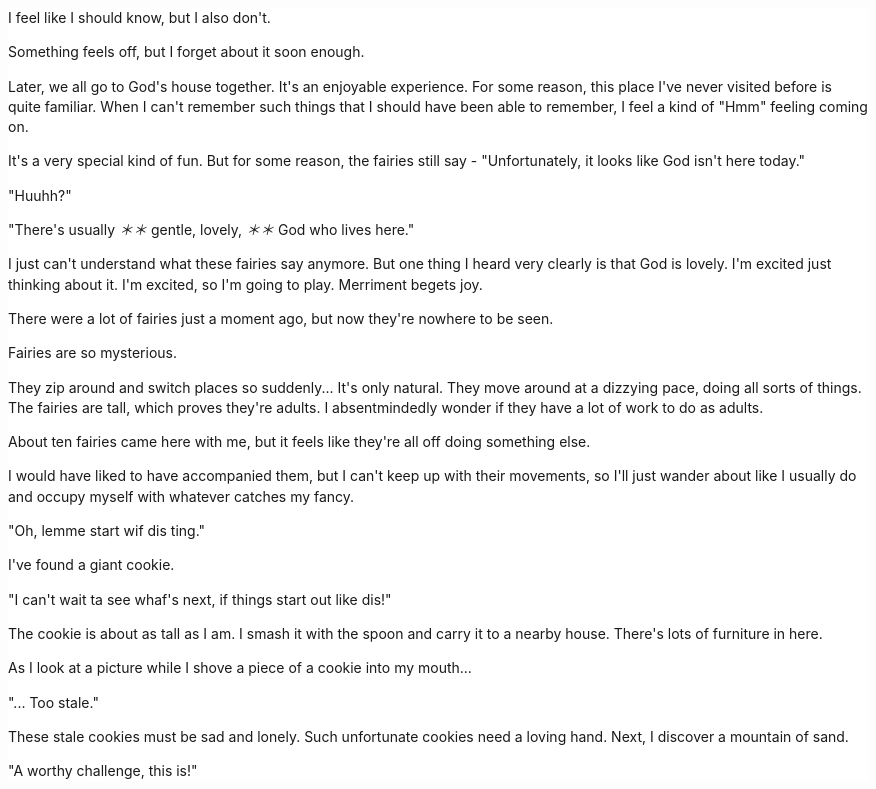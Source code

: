
I feel like I should know, but I also don't.


Something feels off, but I forget about it soon enough.


Later, we all go to God's house together. It's an enjoyable experience. For some reason, this place I've never visited before is quite familiar. When I can't remember such things that I should have been able to remember, I feel a kind of "Hmm" feeling coming on.


It's a very special kind of fun. But for some reason, the fairies still say - "Unfortunately, it looks like God isn't here today."


"Huuhh?"


"There's usually <em>＊＊</em> gentle, lovely, <em>＊＊</em> God who lives here."


I just can't understand what these fairies say anymore. But one thing I heard very clearly is that God is lovely. I'm excited just thinking about it. I'm excited, so I'm going to play. Merriment begets joy.


There were a lot of fairies just a moment ago, but now they're nowhere to be seen.


Fairies are so mysterious.


They zip around and switch places so suddenly... It's only natural. They move around at a dizzying pace, doing all sorts of things. The fairies are tall, which proves they're adults. I absentmindedly wonder if they have a lot of work to do as adults.


About ten fairies came here with me, but it feels like they're all off doing something else.


I would have liked to have accompanied them, but I can't keep up with their movements, so I'll just wander about like I usually do and occupy myself with whatever catches my fancy.


"Oh, lemme start wif dis ting."


I've found a giant cookie.


"I can't wait ta see whaf's next, if things start out like dis!"


The cookie is about as tall as I am. I smash it with the spoon and carry it to a nearby house. There's lots of furniture in here.


As I look at a picture while I shove a piece of a cookie into my mouth...


"... Too stale."


These stale cookies must be sad and lonely. Such unfortunate cookies need a loving hand. Next, I discover a mountain of sand.


"A worthy challenge, this is!"
